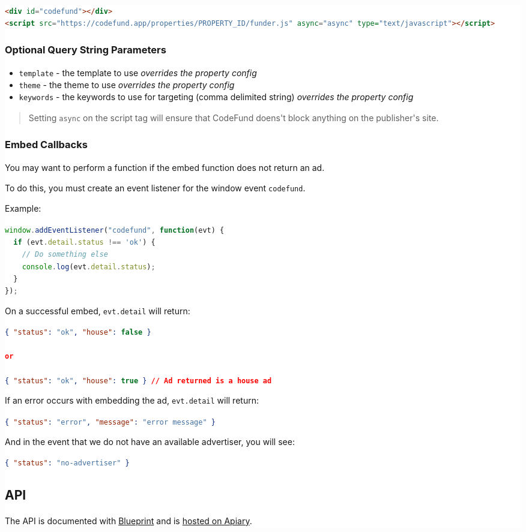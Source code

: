 ```html
<div id="codefund"></div>
<script src="https://codefund.app/properties/PROPERTY_ID/funder.js" async="async" type="text/javascript"></script>
```

### Optional Query String Parameters

- `template` - the template to use _overrides the property config_
- `theme` - the theme to use _overrides the property config_
- `keywords` - the keywords to use for targeting (comma delimited string) _overrides the property config_

> Setting `async` on the script tag will ensure that CodeFund doens't block anything on the publisher's site.

### Embed Callbacks

You may want to perform a function if the embed function does not return an ad.

To do this, you must create an event listener for the window event `codefund`.

Example:

```js
window.addEventListener("codefund", function(evt) {
  if (evt.detail.status !== 'ok') {
    // Do something else
    console.log(evt.detail.status);
  }
});
```

On a successful embed, `evt.detail` will return:

```json
{ "status": "ok", "house": false }

or

{ "status": "ok", "house": true } // Ad returned is a house ad
```

If an error occurs with embedding the ad, `evt.detail` will return:

```json
{ "status": "error", "message": "error message" }
```

And in the event that we do not have an available advertiser, you will see:

```json
{ "status": "no-advertiser" }
```

## API

The API is documented with [Blueprint](https://apiblueprint.org) and is [hosted on Apiary](https://codefund.docs.apiary.io/#).
